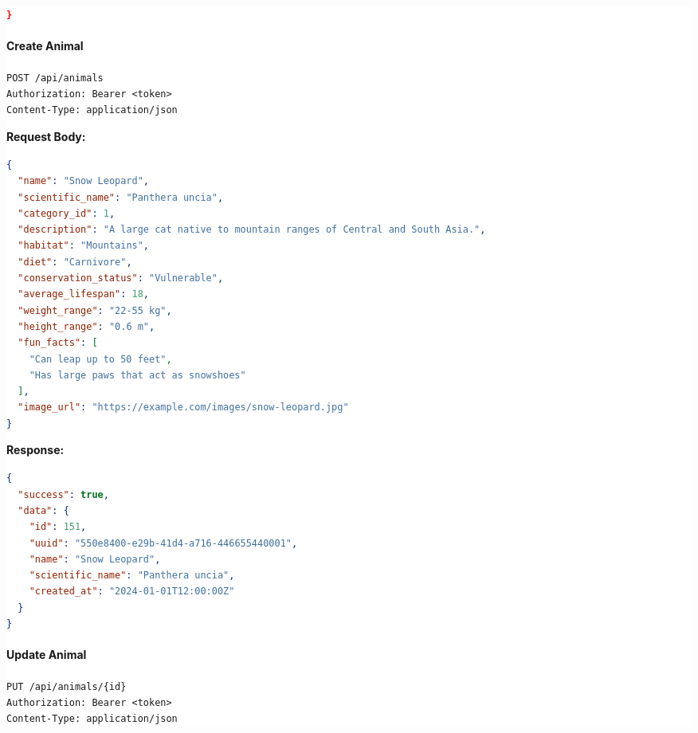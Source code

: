 ```json
}
```

#### Create Animal

```http
POST /api/animals
Authorization: Bearer <token>
Content-Type: application/json
```

**Request Body:**
```json
{
  "name": "Snow Leopard",
  "scientific_name": "Panthera uncia",
  "category_id": 1,
  "description": "A large cat native to mountain ranges of Central and South Asia.",
  "habitat": "Mountains",
  "diet": "Carnivore",
  "conservation_status": "Vulnerable",
  "average_lifespan": 18,
  "weight_range": "22-55 kg",
  "height_range": "0.6 m",
  "fun_facts": [
    "Can leap up to 50 feet",
    "Has large paws that act as snowshoes"
  ],
  "image_url": "https://example.com/images/snow-leopard.jpg"
}
```

**Response:**
```json
{
  "success": true,
  "data": {
    "id": 151,
    "uuid": "550e8400-e29b-41d4-a716-446655440001",
    "name": "Snow Leopard",
    "scientific_name": "Panthera uncia",
    "created_at": "2024-01-01T12:00:00Z"
  }
}
```

#### Update Animal

```http
PUT /api/animals/{id}
Authorization: Bearer <token>
Content-Type: application/json
```
